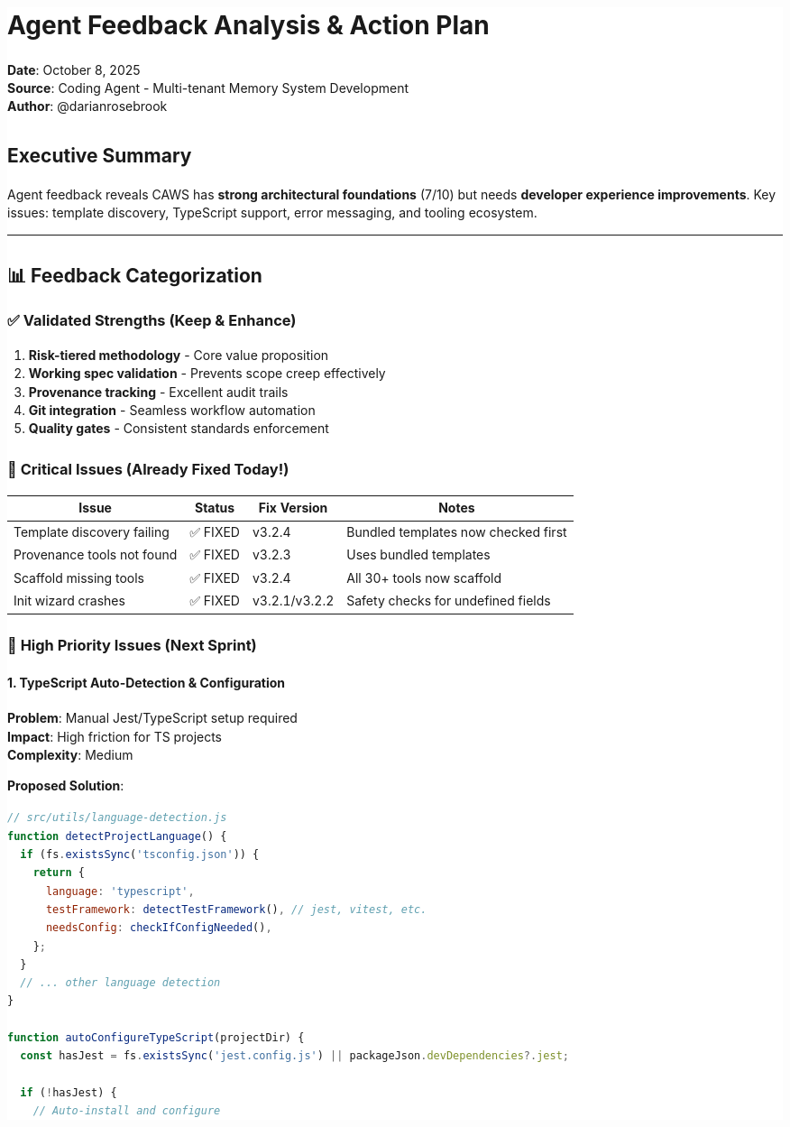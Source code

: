 # Agent Feedback Analysis & Action Plan

**Date**: October 8, 2025  
**Source**: Coding Agent - Multi-tenant Memory System Development  
**Author**: @darianrosebrook

## Executive Summary

Agent feedback reveals CAWS has **strong architectural foundations** (7/10) but needs **developer experience improvements**. Key issues: template discovery, TypeScript support, error messaging, and tooling ecosystem.

---

## 📊 Feedback Categorization

### ✅ **Validated Strengths** (Keep & Enhance)

1. **Risk-tiered methodology** - Core value proposition
2. **Working spec validation** - Prevents scope creep effectively
3. **Provenance tracking** - Excellent audit trails
4. **Git integration** - Seamless workflow automation
5. **Quality gates** - Consistent standards enforcement

### 🔧 **Critical Issues** (Already Fixed Today!)

| Issue                      | Status   | Fix Version   | Notes                               |
| -------------------------- | -------- | ------------- | ----------------------------------- |
| Template discovery failing | ✅ FIXED | v3.2.4        | Bundled templates now checked first |
| Provenance tools not found | ✅ FIXED | v3.2.3        | Uses bundled templates              |
| Scaffold missing tools     | ✅ FIXED | v3.2.4        | All 30+ tools now scaffold          |
| Init wizard crashes        | ✅ FIXED | v3.2.1/v3.2.2 | Safety checks for undefined fields  |

### 🚧 **High Priority Issues** (Next Sprint)

#### 1. TypeScript Auto-Detection & Configuration

**Problem**: Manual Jest/TypeScript setup required  
**Impact**: High friction for TS projects  
**Complexity**: Medium

**Proposed Solution**:

```javascript
// src/utils/language-detection.js
function detectProjectLanguage() {
  if (fs.existsSync('tsconfig.json')) {
    return {
      language: 'typescript',
      testFramework: detectTestFramework(), // jest, vitest, etc.
      needsConfig: checkIfConfigNeeded(),
    };
  }
  // ... other language detection
}

function autoConfigureTypeScript(projectDir) {
  const hasJest = fs.existsSync('jest.config.js') || packageJson.devDependencies?.jest;

  if (!hasJest) {
    // Auto-install and configure
```